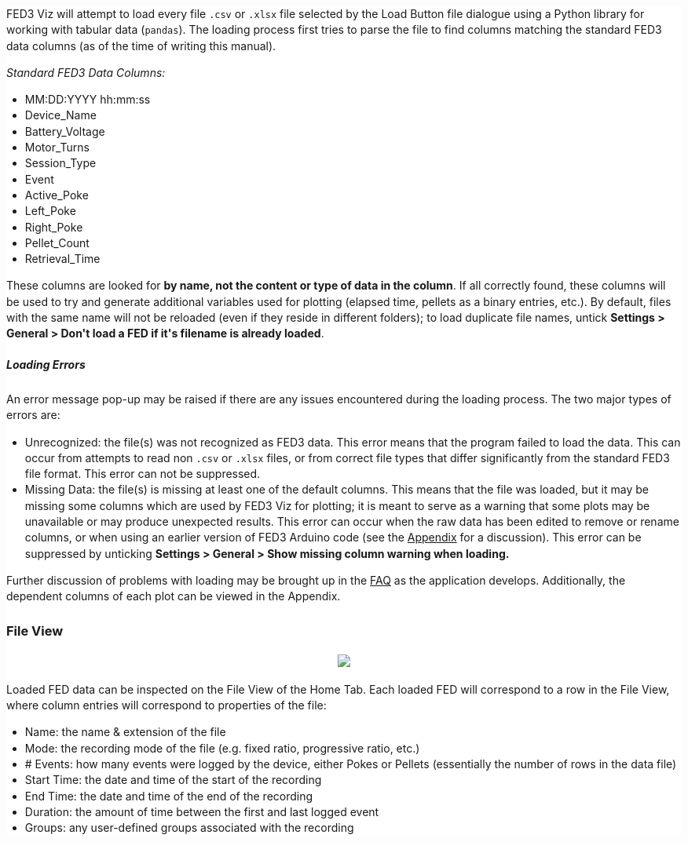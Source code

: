 FED3 Viz will attempt to load every file `.csv` or `.xlsx` file selected by the Load Button file dialogue using a Python library for working with tabular data (`pandas`).  The loading process first tries to parse the file to find columns matching the standard FED3 data columns (as of the time of writing this manual).

*Standard FED3 Data Columns:*

- MM:DD:YYYY hh:mm:ss
- Device_Name
- Battery_Voltage
- Motor_Turns
- Session_Type
- Event
- Active_Poke
- Left_Poke
- Right_Poke
- Pellet_Count
- Retrieval_Time

These columns are looked for **by name, not the content or type of data in the column**.  If all correctly found, these columns will be used to try and generate additional variables used for plotting (elapsed time, pellets as a binary entries, etc.).  By default, files with the same name will not be reloaded (even if they reside in different folders); to load duplicate file names, untick **Settings > General > Don't load a FED if it's filename is already loaded**. 

##### Loading Errors

An error message pop-up may be raised if there are any issues encountered during the loading process.  The two major types of errors are:

- Unrecognized: the file(s) was not recognized as FED3 data.  This error means that the program failed to load the data.  This can occur from attempts to read non `.csv` or `.xlsx` files, or from correct file types that differ significantly from the standard FED3 file format.  This error can not be suppressed.
- Missing Data: the file(s) is missing at least one of the default columns.  This means that the file was loaded, but it may be missing some columns which are used by FED3 Viz for plotting; it is meant to serve as a warning that some plots may be unavailable or may produce unexpected results.  This error can occur when the raw data has been edited to remove or rename columns, or when using an earlier version of FED3 Arduino code (see the [Appendix](#appendix) for a discussion).  This error can be suppressed by unticking **Settings > General > Show missing column warning when loading.**

Further discussion of problems with loading may be brought up in the [FAQ](#FAQ) as the application develops.  Additionally, the dependent columns of each plot can be viewed in the Appendix.

### File View

<p align="center">
	<img src="img/manual/loaded.png" width="500">
</p>

Loaded FED data can be inspected on the File View of the Home Tab.  Each loaded FED will correspond to a row in the File View, where column entries will correspond to properties of the file:

- Name: the name & extension of the file
- Mode: the recording mode of the file (e.g. fixed ratio, progressive ratio, etc.)
- \# Events: how many events were logged by the device, either Pokes or Pellets (essentially the number of rows in the data file)
- Start Time: the date and time of the start of the recording
- End Time: the date and time of the end of the recording
- Duration: the amount of time between the first and last logged event
- Groups: any user-defined groups associated with the recording
